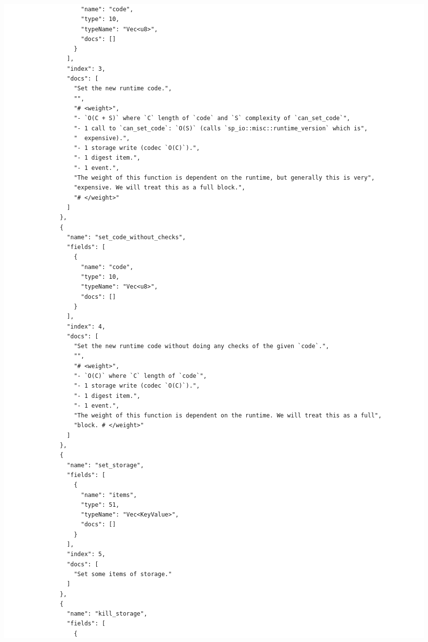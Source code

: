                           "name": "code",
                          "type": 10,
                          "typeName": "Vec<u8>",
                          "docs": []
                        }
                      ],
                      "index": 3,
                      "docs": [
                        "Set the new runtime code.",
                        "",
                        "# <weight>",
                        "- `O(C + S)` where `C` length of `code` and `S` complexity of `can_set_code`",
                        "- 1 call to `can_set_code`: `O(S)` (calls `sp_io::misc::runtime_version` which is",
                        "  expensive).",
                        "- 1 storage write (codec `O(C)`).",
                        "- 1 digest item.",
                        "- 1 event.",
                        "The weight of this function is dependent on the runtime, but generally this is very",
                        "expensive. We will treat this as a full block.",
                        "# </weight>"
                      ]
                    },
                    {
                      "name": "set_code_without_checks",
                      "fields": [
                        {
                          "name": "code",
                          "type": 10,
                          "typeName": "Vec<u8>",
                          "docs": []
                        }
                      ],
                      "index": 4,
                      "docs": [
                        "Set the new runtime code without doing any checks of the given `code`.",
                        "",
                        "# <weight>",
                        "- `O(C)` where `C` length of `code`",
                        "- 1 storage write (codec `O(C)`).",
                        "- 1 digest item.",
                        "- 1 event.",
                        "The weight of this function is dependent on the runtime. We will treat this as a full",
                        "block. # </weight>"
                      ]
                    },
                    {
                      "name": "set_storage",
                      "fields": [
                        {
                          "name": "items",
                          "type": 51,
                          "typeName": "Vec<KeyValue>",
                          "docs": []
                        }
                      ],
                      "index": 5,
                      "docs": [
                        "Set some items of storage."
                      ]
                    },
                    {
                      "name": "kill_storage",
                      "fields": [
                        {